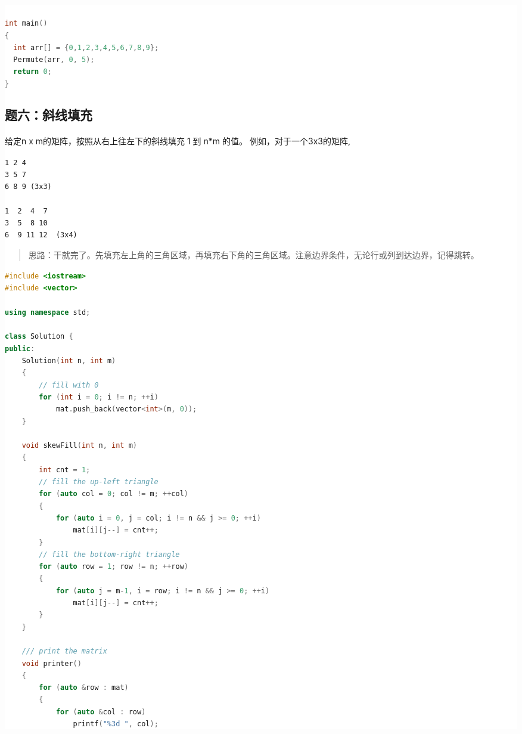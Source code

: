 ```c++

int main()
{
  int arr[] = {0,1,2,3,4,5,6,7,8,9};
  Permute(arr, 0, 5);
  return 0;
}
```

## 题六：斜线填充

给定n x m的矩阵，按照从右上往左下的斜线填充 1 到 n*m 的值。
例如，对于一个3x3的矩阵,
```
1 2 4
3 5 7
6 8 9 (3x3)

1  2  4  7
3  5  8 10
6  9 11 12  (3x4)
```

> 思路：干就完了。先填充左上角的三角区域，再填充右下角的三角区域。注意边界条件，无论行或列到达边界，记得跳转。

```c++
#include <iostream>
#include <vector>

using namespace std;

class Solution {
public:
    Solution(int n, int m)
    {
        // fill with 0
        for (int i = 0; i != n; ++i)
            mat.push_back(vector<int>(m, 0));
    }

    void skewFill(int n, int m)
    {
        int cnt = 1;
        // fill the up-left triangle
        for (auto col = 0; col != m; ++col)
        {
            for (auto i = 0, j = col; i != n && j >= 0; ++i)
                mat[i][j--] = cnt++;
        }
        // fill the bottom-right triangle
        for (auto row = 1; row != n; ++row)
        {
            for (auto j = m-1, i = row; i != n && j >= 0; ++i)
                mat[i][j--] = cnt++;
        }
    }

    /// print the matrix
    void printer()
    {
        for (auto &row : mat)
        {
            for (auto &col : row)
                printf("%3d ", col);
```

[125]: https://leetcode.com/problems/kth-largest-element-in-an-array/
[53]: https://leetcode-cn.com/problems/maximum-subarray/
[^a]: https://en.wikipedia.org/wiki/Josephus\_problem
[^b]: https://www.geeksforgeeks.org/josephus-problem-set-1-a-on-solution/
[^c]: https://www.nowcoder.com/questionTerminal/f78a359491e64a50bce2d89cff857eb6